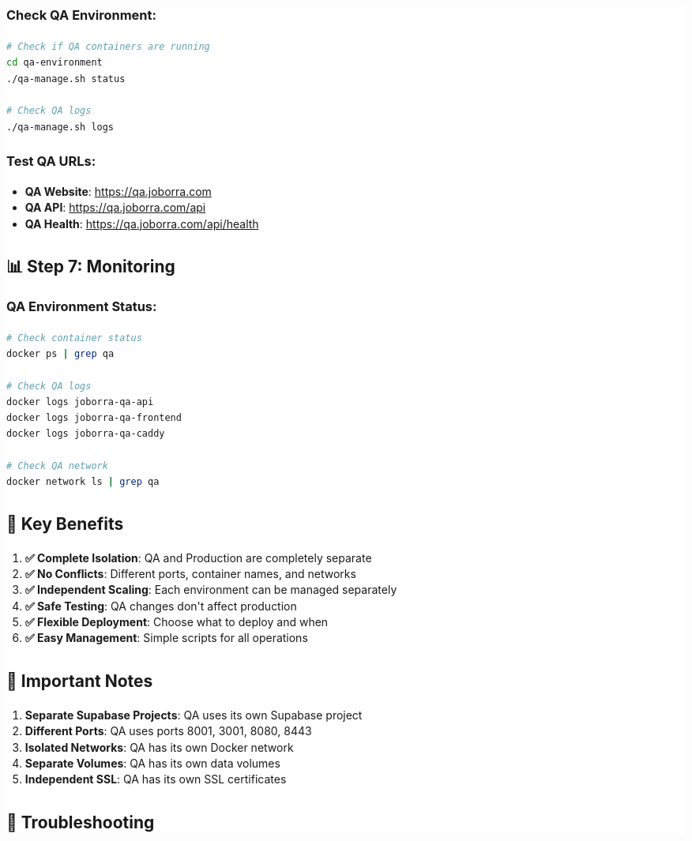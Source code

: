 ### **Check QA Environment:**
```bash
# Check if QA containers are running
cd qa-environment
./qa-manage.sh status

# Check QA logs
./qa-manage.sh logs
```

### **Test QA URLs:**
- **QA Website**: https://qa.joborra.com
- **QA API**: https://qa.joborra.com/api
- **QA Health**: https://qa.joborra.com/api/health

## 📊 **Step 7: Monitoring**

### **QA Environment Status:**
```bash
# Check container status
docker ps | grep qa

# Check QA logs
docker logs joborra-qa-api
docker logs joborra-qa-frontend
docker logs joborra-qa-caddy

# Check QA network
docker network ls | grep qa
```

## 🎯 **Key Benefits**

1. **✅ Complete Isolation**: QA and Production are completely separate
2. **✅ No Conflicts**: Different ports, container names, and networks
3. **✅ Independent Scaling**: Each environment can be managed separately
4. **✅ Safe Testing**: QA changes don't affect production
5. **✅ Flexible Deployment**: Choose what to deploy and when
6. **✅ Easy Management**: Simple scripts for all operations

## 🚨 **Important Notes**

1. **Separate Supabase Projects**: QA uses its own Supabase project
2. **Different Ports**: QA uses ports 8001, 3001, 8080, 8443
3. **Isolated Networks**: QA has its own Docker network
4. **Separate Volumes**: QA has its own data volumes
5. **Independent SSL**: QA has its own SSL certificates

## 🔧 **Troubleshooting**
